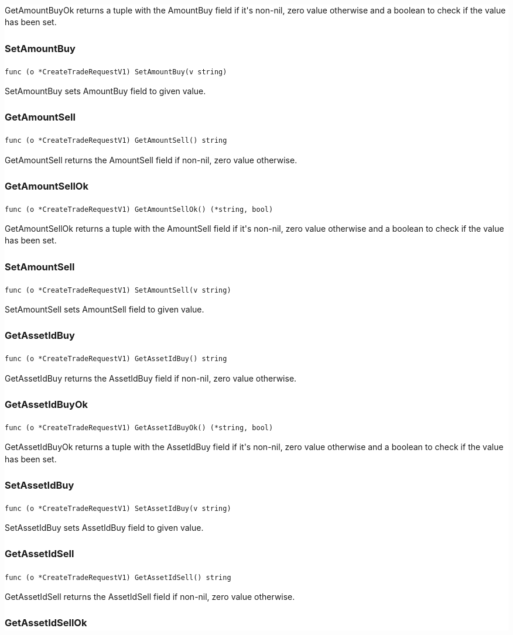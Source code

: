 GetAmountBuyOk returns a tuple with the AmountBuy field if it's non-nil, zero value otherwise
and a boolean to check if the value has been set.

### SetAmountBuy

`func (o *CreateTradeRequestV1) SetAmountBuy(v string)`

SetAmountBuy sets AmountBuy field to given value.


### GetAmountSell

`func (o *CreateTradeRequestV1) GetAmountSell() string`

GetAmountSell returns the AmountSell field if non-nil, zero value otherwise.

### GetAmountSellOk

`func (o *CreateTradeRequestV1) GetAmountSellOk() (*string, bool)`

GetAmountSellOk returns a tuple with the AmountSell field if it's non-nil, zero value otherwise
and a boolean to check if the value has been set.

### SetAmountSell

`func (o *CreateTradeRequestV1) SetAmountSell(v string)`

SetAmountSell sets AmountSell field to given value.


### GetAssetIdBuy

`func (o *CreateTradeRequestV1) GetAssetIdBuy() string`

GetAssetIdBuy returns the AssetIdBuy field if non-nil, zero value otherwise.

### GetAssetIdBuyOk

`func (o *CreateTradeRequestV1) GetAssetIdBuyOk() (*string, bool)`

GetAssetIdBuyOk returns a tuple with the AssetIdBuy field if it's non-nil, zero value otherwise
and a boolean to check if the value has been set.

### SetAssetIdBuy

`func (o *CreateTradeRequestV1) SetAssetIdBuy(v string)`

SetAssetIdBuy sets AssetIdBuy field to given value.


### GetAssetIdSell

`func (o *CreateTradeRequestV1) GetAssetIdSell() string`

GetAssetIdSell returns the AssetIdSell field if non-nil, zero value otherwise.

### GetAssetIdSellOk
